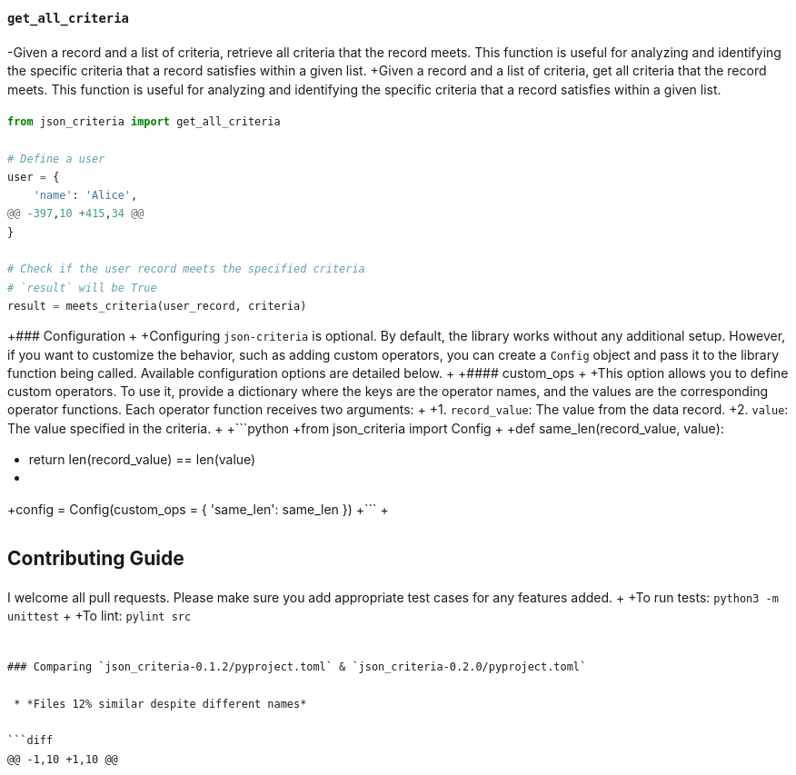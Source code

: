  ### `get_all_criteria`
 
-Given a record and a list of criteria, retrieve all criteria that the record meets. This function is useful for analyzing and identifying the specific criteria that a record satisfies within a given list.
+Given a record and a list of criteria, get all criteria that the record meets. This function is useful for analyzing and identifying the specific criteria that a record satisfies within a given list.
 
 ```python
 from json_criteria import get_all_criteria
 
 # Define a user
 user = {
     'name': 'Alice',
@@ -397,10 +415,34 @@
 }
 
 # Check if the user record meets the specified criteria
 # `result` will be True
 result = meets_criteria(user_record, criteria)
 ```
 
+### Configuration
+
+Configuring `json-criteria` is optional. By default, the library works without any additional setup. However, if you want to customize the behavior, such as adding custom operators, you can create a `Config` object and pass it to the library function being called. Available configuration options are detailed below.
+
+#### custom_ops
+
+This option allows you to define custom operators. To use it, provide a dictionary where the keys are the operator names, and the values are the corresponding operator functions. Each operator function receives two arguments:
+
+1. `record_value`: The value from the data record.
+2. `value`: The value specified in the criteria.
+
+```python
+from json_criteria import Config
+
+def same_len(record_value, value):
+    return len(record_value) == len(value)
+
+config = Config(custom_ops = { 'same_len': same_len })
+```
+
 ## Contributing Guide
 
 I welcome all pull requests. Please make sure you add appropriate test cases for any features added.
+
+To run tests: `python3 -m unittest`
+
+To lint: `pylint src`
```

### Comparing `json_criteria-0.1.2/pyproject.toml` & `json_criteria-0.2.0/pyproject.toml`

 * *Files 12% similar despite different names*

```diff
@@ -1,10 +1,10 @@
```